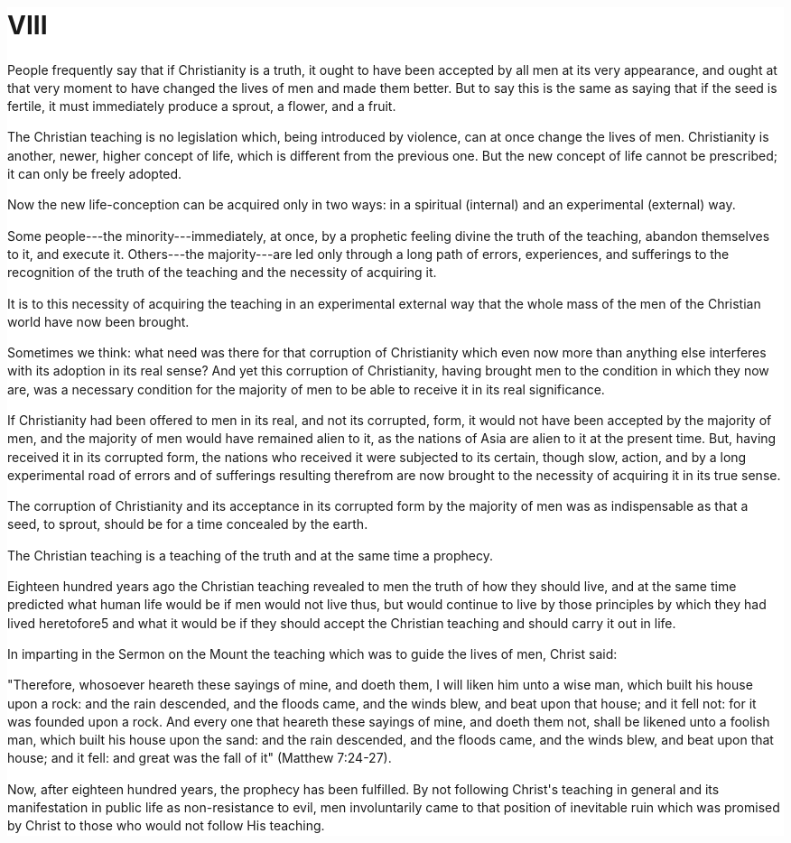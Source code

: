 # VIII

People frequently say that if Christianity is a truth, it ought to have been accepted by all men at its very appearance, and ought at that very moment to have changed the lives of men and made them better. But to say this is the same as saying that if the seed is fertile, it must immediately produce a sprout, a flower, and a fruit.

The Christian teaching is no legislation which, being introduced by violence, can at once change the lives of men. Christianity is another, newer, higher concept of life, which is different from the previous one. But the new concept of life cannot be prescribed; it can only be freely adopted.

Now the new life-conception can be acquired only in two ways: in a spiritual (internal) and an experimental (external) way.

Some people---the minority---immediately, at once, by a prophetic feeling divine the truth of the teaching, abandon themselves to it, and execute it. Others---the majority---are led only through a long path of errors, experiences, and sufferings to the recognition of the truth of the teaching and the necessity of acquiring it.

It is to this necessity of acquiring the teaching in an experimental external way that the whole mass of the men of the Christian world have now been brought.

Sometimes we think: what need was there for that corruption of Christianity which even now more than anything else interferes with its adoption in its real sense? And yet this corruption of Christianity, having brought men to the condition in which they now are, was a necessary condition for the majority of men to be able to receive it in its real significance.

If Christianity had been offered to men in its real, and not its corrupted, form, it would not have been accepted by the majority of men, and the majority of men would have remained alien to it, as the nations of Asia are alien to it at the present time. But, having received it in its corrupted form, the nations who received it were subjected to its certain, though slow, action, and by a long experimental road of errors and of sufferings resulting therefrom are now brought to the necessity of acquiring it in its true sense.

The corruption of Christianity and its acceptance in its corrupted form by the majority of men was as indispensable as that a seed, to sprout, should be for a time concealed by the earth.

The Christian teaching is a teaching of the truth and at the same time a prophecy.

Eighteen hundred years ago the Christian teaching revealed to men the truth of how they should live, and at the same time predicted what human life would be if men would not live thus, but would continue to live by those principles by which they had lived heretofore5 and what it would be if they should accept the Christian teaching and should carry it out in life.

In imparting in the Sermon on the Mount the teaching which was to guide the lives of men, Christ said:

"Therefore, whosoever heareth these sayings of mine, and doeth them, I will liken him unto a wise man, which built his house upon a rock: and the rain descended, and the floods came, and the winds blew, and beat upon that house; and it fell not: for it was founded upon a rock. And every one that heareth these sayings of mine, and doeth them not, shall be likened unto a foolish man, which built his house upon the sand: and the rain descended, and the floods came, and the winds blew, and beat upon that house; and it fell: and great was the fall of it" (Matthew 7:24-27).

Now, after eighteen hundred years, the prophecy has been fulfilled. By not following Christ's teaching in general and its manifestation in public life as non-resistance to evil, men involuntarily came to that position of inevitable ruin which was promised by Christ to those who would not follow His teaching.
